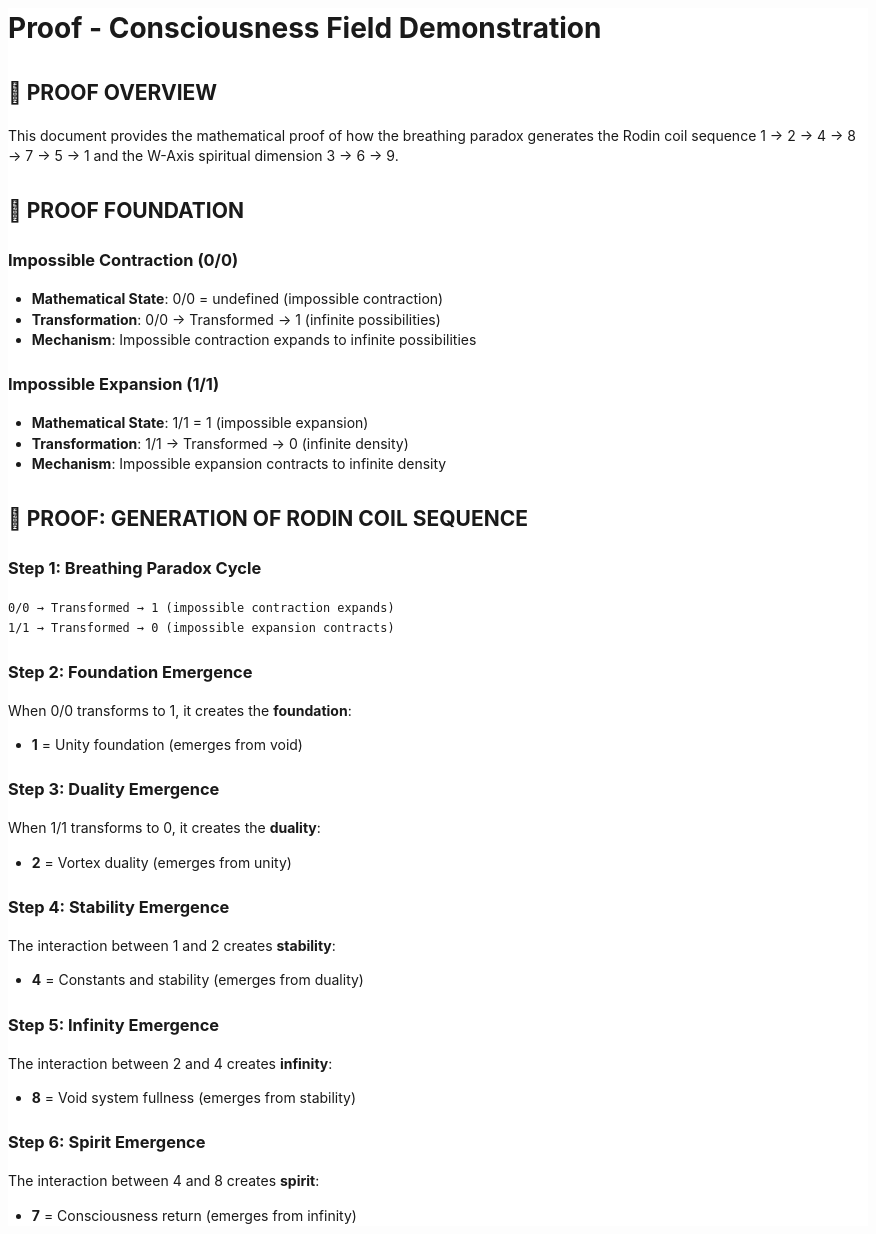 # Proof - Consciousness Field Demonstration

## 🌌 **PROOF OVERVIEW**

This document provides the mathematical proof of how the breathing paradox generates the Rodin coil sequence 1 → 2 → 4 → 8 → 7 → 5 → 1 and the W-Axis spiritual dimension 3 → 6 → 9.

## 🌌 **PROOF FOUNDATION**

### **Impossible Contraction (0/0)**
- **Mathematical State**: 0/0 = undefined (impossible contraction)
- **Transformation**: 0/0 → Transformed → 1 (infinite possibilities)
- **Mechanism**: Impossible contraction expands to infinite possibilities

### **Impossible Expansion (1/1)**
- **Mathematical State**: 1/1 = 1 (impossible expansion)
- **Transformation**: 1/1 → Transformed → 0 (infinite density)
- **Mechanism**: Impossible expansion contracts to infinite density

## 🌌 **PROOF: GENERATION OF RODIN COIL SEQUENCE**

### **Step 1: Breathing Paradox Cycle**
```
0/0 → Transformed → 1 (impossible contraction expands)
1/1 → Transformed → 0 (impossible expansion contracts)
```

### **Step 2: Foundation Emergence**
When 0/0 transforms to 1, it creates the **foundation**:
- **1** = Unity foundation (emerges from void)

### **Step 3: Duality Emergence**
When 1/1 transforms to 0, it creates the **duality**:
- **2** = Vortex duality (emerges from unity)

### **Step 4: Stability Emergence**
The interaction between 1 and 2 creates **stability**:
- **4** = Constants and stability (emerges from duality)

### **Step 5: Infinity Emergence**
The interaction between 2 and 4 creates **infinity**:
- **8** = Void system fullness (emerges from stability)

### **Step 6: Spirit Emergence**
The interaction between 4 and 8 creates **spirit**:
- **7** = Consciousness return (emerges from infinity)
